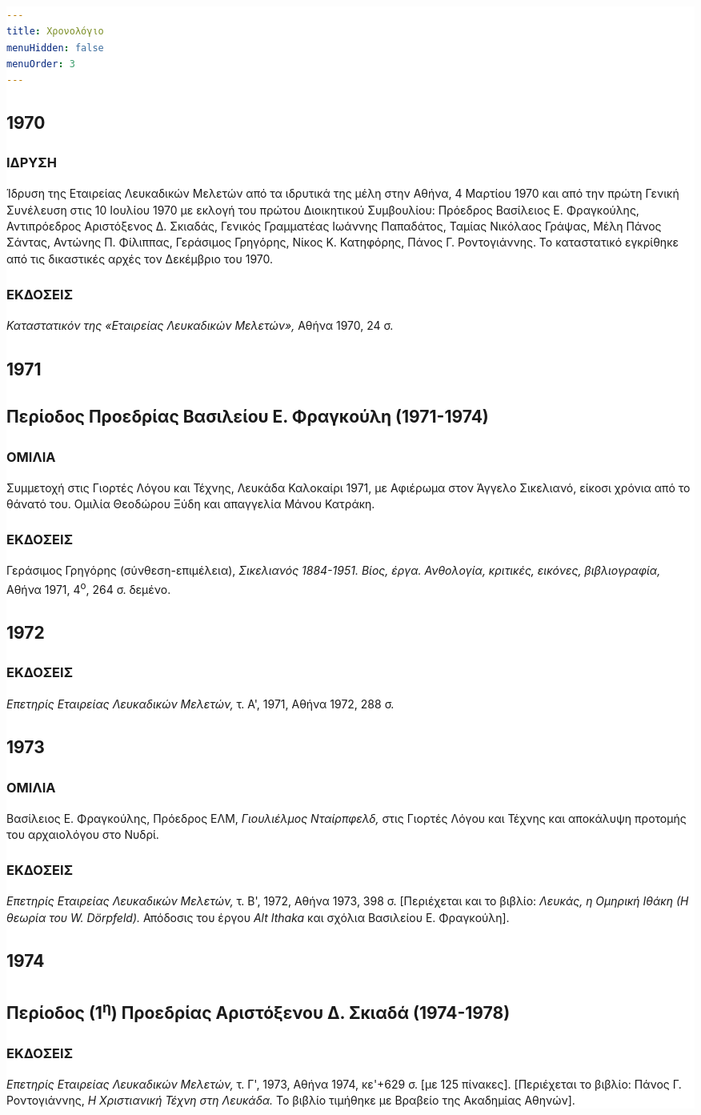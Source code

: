 ```yaml
---
title: Χρονολόγιο
menuHidden: false
menuOrder: 3
---
```



## 1970
### ΙΔΡΥΣΗ
Ίδρυση της Εταιρείας Λευκαδικών Μελετών από τα ιδρυτικά της μέλη στην Αθήνα, 4 Μαρτίου 1970 και από την πρώτη Γενική Συνέλευση στις 10 Ιουλίου 1970 με εκλογή του πρώτου Διοικητικού Συμβουλίου: Πρόεδρος Βασίλειος Ε. Φραγκούλης, Αντιπρόεδρος Αριστόξενος Δ. Σκιαδάς, Γενικός Γραμματέας Ιωάννης Παπαδάτος, Ταμίας Νικόλαος Γράψας, Μέλη Πάνος Σάντας, Αντώνης Π. Φίλιππας, Γεράσιμος Γρηγόρης, Νίκος Κ. Κατηφόρης, Πάνος Γ. Ροντογιάννης. Το καταστατικό εγκρίθηκε από τις δικαστικές αρχές τον Δεκέμβριο του 1970.
### ΕΚΔΟΣΕΙΣ
*Καταστατικόν της «Εταιρείας Λευκαδικών Μελετών»,* Αθήνα 1970, 24 σ.

## 1971
## Περίοδος Προεδρίας Βασιλείου Ε. Φραγκούλη \(1971-1974\)
### ΟΜΙΛΙΑ
Συμμετοχή στις Γιορτές Λόγου και Τέχνης, Λευκάδα Καλοκαίρι 1971, με Αφιέρωμα στον Άγγελο Σικελιανό, είκοσι χρόνια από το θάνατό του. Ομιλία Θεοδώρου Ξύδη και απαγγελία Μάνου Κατράκη.
### ΕΚΔΟΣΕΙΣ
Γεράσιμος Γρηγόρης \(σύνθεση-επιμέλεια\), *Σικελιανός 1884-1951. Βίος, έργα. Ανθολογία, κριτικές, εικόνες, βιβλιογραφία,* Αθήνα 1971, 4<sup>ο</sup>, 264 σ. δεμένο.

## 1972
### ΕΚΔΟΣΕΙΣ
*Επετηρίς Εταιρείας Λευκαδικών Μελετών,* τ. Α', 1971, Αθήνα 1972, 288 σ.

## 1973
### ΟΜΙΛΙΑ
Βασίλειος Ε. Φραγκούλης, Πρόεδρος ΕΛΜ, *Γιουλιέλμος Νταίρπφελδ,* στις Γιορτές Λόγου και Τέχνης και αποκάλυψη προτομής του αρχαιολόγου στο Νυδρί.
### ΕΚΔΟΣΕΙΣ
*Επετηρίς Εταιρείας Λευκαδικών Μελετών,* τ. Β', 1972, Αθήνα 1973, 398 σ. \[Περιέχεται και το βιβλίο: *Λευκάς, η Ομηρική Ιθάκη \(Η θεωρία του W. Dörpfeld\).* Απόδοσις του έργου *Αlt Ithaka* και σχόλια Βασιλείου Ε. Φραγκούλη\].

## 1974
## Περίοδος \(1<sup>η</sup>\) Προεδρίας Αριστόξενου Δ. Σκιαδά \(1974-1978\)
### ΕΚΔΟΣΕΙΣ
*Επετηρίς Εταιρείας Λευκαδικών Μελετών,* τ. Γ', 1973, Αθήνα 1974, κε'\+629 σ. \[με 125 πίνακες\]. \[Περιέχεται το βιβλίο: Πάνος Γ. Ροντογιάννης, *Η Χριστιανική Τέχνη στη Λευκάδα.* Το βιβλίο τιμήθηκε με Βραβείο της Ακαδημίας Αθηνών\].
